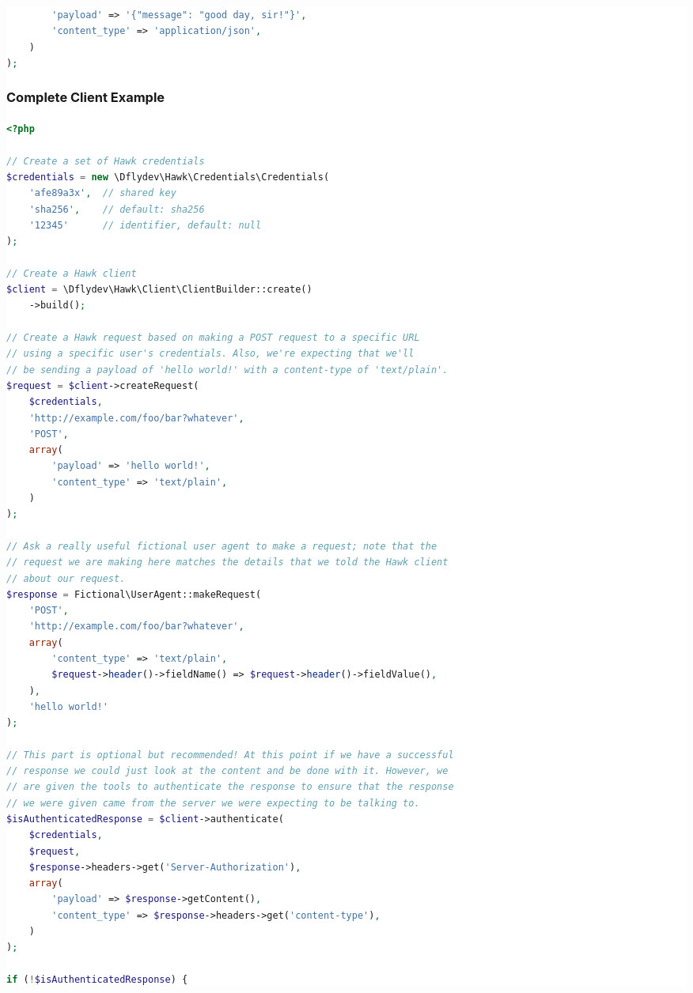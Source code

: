 ```php
        'payload' => '{"message": "good day, sir!"}',
        'content_type' => 'application/json',
    )
);
```

### Complete Client Example

```php
<?php

// Create a set of Hawk credentials
$credentials = new \Dflydev\Hawk\Credentials\Credentials(
    'afe89a3x',  // shared key
    'sha256',    // default: sha256
    '12345'      // identifier, default: null
);

// Create a Hawk client
$client = \Dflydev\Hawk\Client\ClientBuilder::create()
    ->build();

// Create a Hawk request based on making a POST request to a specific URL
// using a specific user's credentials. Also, we're expecting that we'll
// be sending a payload of 'hello world!' with a content-type of 'text/plain'.
$request = $client->createRequest(
    $credentials,
    'http://example.com/foo/bar?whatever',
    'POST',
    array(
        'payload' => 'hello world!',
        'content_type' => 'text/plain',
    )
);

// Ask a really useful fictional user agent to make a request; note that the
// request we are making here matches the details that we told the Hawk client
// about our request.
$response = Fictional\UserAgent::makeRequest(
    'POST',
    'http://example.com/foo/bar?whatever',
    array(
        'content_type' => 'text/plain',
        $request->header()->fieldName() => $request->header()->fieldValue(),
    ),
    'hello world!'
);

// This part is optional but recommended! At this point if we have a successful
// response we could just look at the content and be done with it. However, we
// are given the tools to authenticate the response to ensure that the response
// we were given came from the server we were expecting to be talking to.
$isAuthenticatedResponse = $client->authenticate(
    $credentials,
    $request,
    $response->headers->get('Server-Authorization'),
    array(
        'payload' => $response->getContent(),
        'content_type' => $response->headers->get('content-type'),
    )
);

if (!$isAuthenticatedResponse) {
```